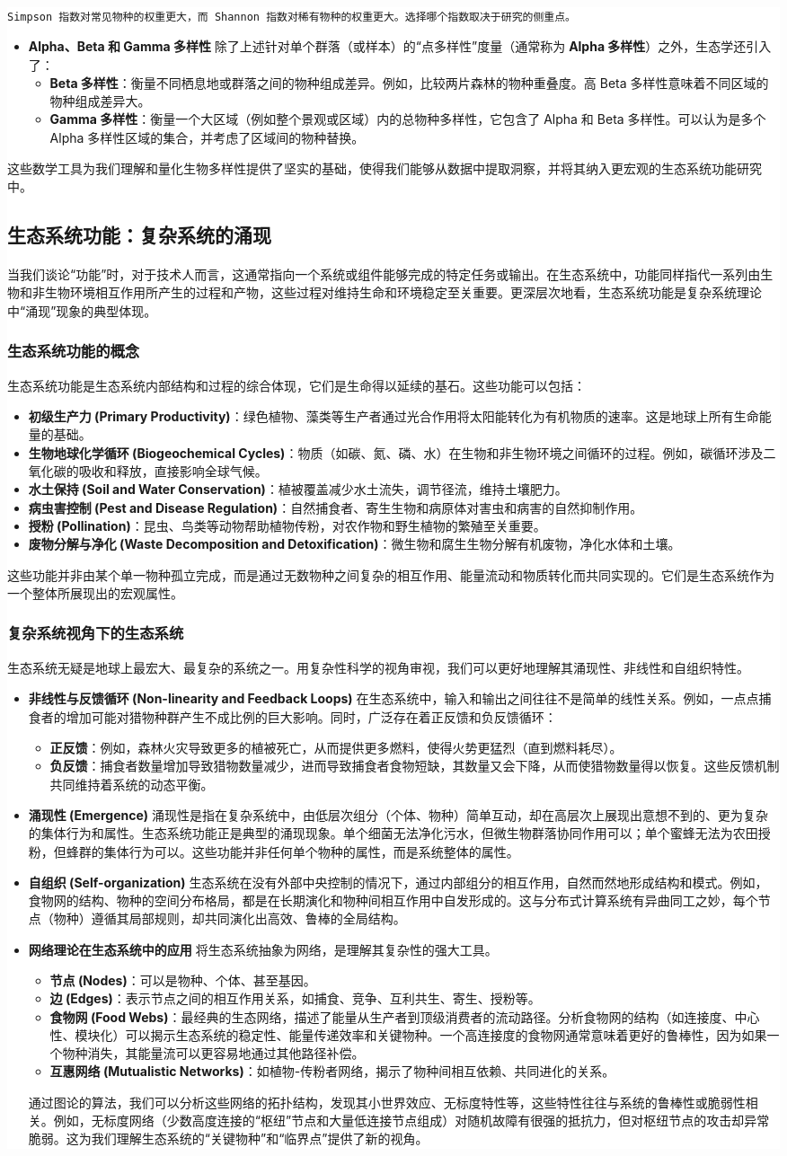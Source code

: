     Simpson 指数对常见物种的权重更大，而 Shannon 指数对稀有物种的权重更大。选择哪个指数取决于研究的侧重点。

*   **Alpha、Beta 和 Gamma 多样性**
    除了上述针对单个群落（或样本）的“点多样性”度量（通常称为 **Alpha 多样性**）之外，生态学还引入了：
    -   **Beta 多样性**：衡量不同栖息地或群落之间的物种组成差异。例如，比较两片森林的物种重叠度。高 Beta 多样性意味着不同区域的物种组成差异大。
    -   **Gamma 多样性**：衡量一个大区域（例如整个景观或区域）内的总物种多样性，它包含了 Alpha 和 Beta 多样性。可以认为是多个 Alpha 多样性区域的集合，并考虑了区域间的物种替换。

这些数学工具为我们理解和量化生物多样性提供了坚实的基础，使得我们能够从数据中提取洞察，并将其纳入更宏观的生态系统功能研究中。

## 生态系统功能：复杂系统的涌现

当我们谈论“功能”时，对于技术人而言，这通常指向一个系统或组件能够完成的特定任务或输出。在生态系统中，功能同样指代一系列由生物和非生物环境相互作用所产生的过程和产物，这些过程对维持生命和环境稳定至关重要。更深层次地看，生态系统功能是复杂系统理论中“涌现”现象的典型体现。

### 生态系统功能的概念

生态系统功能是生态系统内部结构和过程的综合体现，它们是生命得以延续的基石。这些功能可以包括：

*   **初级生产力 (Primary Productivity)**：绿色植物、藻类等生产者通过光合作用将太阳能转化为有机物质的速率。这是地球上所有生命能量的基础。
*   **生物地球化学循环 (Biogeochemical Cycles)**：物质（如碳、氮、磷、水）在生物和非生物环境之间循环的过程。例如，碳循环涉及二氧化碳的吸收和释放，直接影响全球气候。
*   **水土保持 (Soil and Water Conservation)**：植被覆盖减少水土流失，调节径流，维持土壤肥力。
*   **病虫害控制 (Pest and Disease Regulation)**：自然捕食者、寄生生物和病原体对害虫和病害的自然抑制作用。
*   **授粉 (Pollination)**：昆虫、鸟类等动物帮助植物传粉，对农作物和野生植物的繁殖至关重要。
*   **废物分解与净化 (Waste Decomposition and Detoxification)**：微生物和腐生生物分解有机废物，净化水体和土壤。

这些功能并非由某个单一物种孤立完成，而是通过无数物种之间复杂的相互作用、能量流动和物质转化而共同实现的。它们是生态系统作为一个整体所展现出的宏观属性。

### 复杂系统视角下的生态系统

生态系统无疑是地球上最宏大、最复杂的系统之一。用复杂性科学的视角审视，我们可以更好地理解其涌现性、非线性和自组织特性。

*   **非线性与反馈循环 (Non-linearity and Feedback Loops)**
    在生态系统中，输入和输出之间往往不是简单的线性关系。例如，一点点捕食者的增加可能对猎物种群产生不成比例的巨大影响。同时，广泛存在着正反馈和负反馈循环：
    -   **正反馈**：例如，森林火灾导致更多的植被死亡，从而提供更多燃料，使得火势更猛烈（直到燃料耗尽）。
    -   **负反馈**：捕食者数量增加导致猎物数量减少，进而导致捕食者食物短缺，其数量又会下降，从而使猎物数量得以恢复。这些反馈机制共同维持着系统的动态平衡。

*   **涌现性 (Emergence)**
    涌现性是指在复杂系统中，由低层次组分（个体、物种）简单互动，却在高层次上展现出意想不到的、更为复杂的集体行为和属性。生态系统功能正是典型的涌现现象。单个细菌无法净化污水，但微生物群落协同作用可以；单个蜜蜂无法为农田授粉，但蜂群的集体行为可以。这些功能并非任何单个物种的属性，而是系统整体的属性。

*   **自组织 (Self-organization)**
    生态系统在没有外部中央控制的情况下，通过内部组分的相互作用，自然而然地形成结构和模式。例如，食物网的结构、物种的空间分布格局，都是在长期演化和物种间相互作用中自发形成的。这与分布式计算系统有异曲同工之妙，每个节点（物种）遵循其局部规则，却共同演化出高效、鲁棒的全局结构。

*   **网络理论在生态系统中的应用**
    将生态系统抽象为网络，是理解其复杂性的强大工具。
    -   **节点 (Nodes)**：可以是物种、个体、甚至基因。
    -   **边 (Edges)**：表示节点之间的相互作用关系，如捕食、竞争、互利共生、寄生、授粉等。
    -   **食物网 (Food Webs)**：最经典的生态网络，描述了能量从生产者到顶级消费者的流动路径。分析食物网的结构（如连接度、中心性、模块化）可以揭示生态系统的稳定性、能量传递效率和关键物种。一个高连接度的食物网通常意味着更好的鲁棒性，因为如果一个物种消失，其能量流可以更容易地通过其他路径补偿。
    -   **互惠网络 (Mutualistic Networks)**：如植物-传粉者网络，揭示了物种间相互依赖、共同进化的关系。

    通过图论的算法，我们可以分析这些网络的拓扑结构，发现其小世界效应、无标度特性等，这些特性往往与系统的鲁棒性或脆弱性相关。例如，无标度网络（少数高度连接的“枢纽”节点和大量低连接节点组成）对随机故障有很强的抵抗力，但对枢纽节点的攻击却异常脆弱。这为我们理解生态系统的“关键物种”和“临界点”提供了新的视角。

